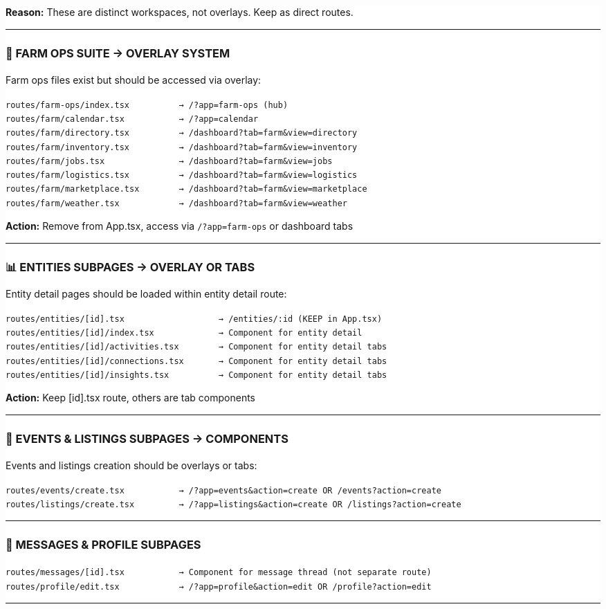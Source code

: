 ```tsx
```

**Reason:** These are distinct workspaces, not overlays. Keep as direct routes.

---

### 🌾 FARM OPS SUITE → OVERLAY SYSTEM

Farm ops files exist but should be accessed via overlay:

```
routes/farm-ops/index.tsx          → /?app=farm-ops (hub)
routes/farm/calendar.tsx           → /?app=calendar
routes/farm/directory.tsx          → /dashboard?tab=farm&view=directory
routes/farm/inventory.tsx          → /dashboard?tab=farm&view=inventory
routes/farm/jobs.tsx               → /dashboard?tab=farm&view=jobs
routes/farm/logistics.tsx          → /dashboard?tab=farm&view=logistics
routes/farm/marketplace.tsx        → /dashboard?tab=farm&view=marketplace
routes/farm/weather.tsx            → /dashboard?tab=farm&view=weather
```

**Action:** Remove from App.tsx, access via `/?app=farm-ops` or dashboard tabs

---

### 📊 ENTITIES SUBPAGES → OVERLAY OR TABS

Entity detail pages should be loaded within entity detail route:

```
routes/entities/[id].tsx                   → /entities/:id (KEEP in App.tsx)
routes/entities/[id]/index.tsx             → Component for entity detail
routes/entities/[id]/activities.tsx        → Component for entity detail tabs
routes/entities/[id]/connections.tsx       → Component for entity detail tabs
routes/entities/[id]/insights.tsx          → Component for entity detail tabs
```

**Action:** Keep [id].tsx route, others are tab components

---

### 🎉 EVENTS & LISTINGS SUBPAGES → COMPONENTS

Events and listings creation should be overlays or tabs:

```
routes/events/create.tsx           → /?app=events&action=create OR /events?action=create
routes/listings/create.tsx         → /?app=listings&action=create OR /listings?action=create
```

---

### 💬 MESSAGES & PROFILE SUBPAGES

```
routes/messages/[id].tsx           → Component for message thread (not separate route)
routes/profile/edit.tsx            → /?app=profile&action=edit OR /profile?action=edit
```

---